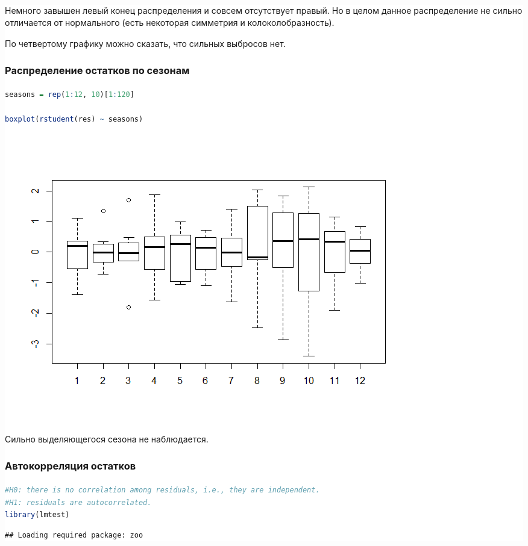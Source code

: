 Немного завышен левый конец распределения и совсем отсутствует правый. Но в целом данное распределение не сильно отличается от нормального (есть некоторая симметрия и колоколобразность).

По четвертому графику можно сказать, что сильных выбросов нет.

### Распределение остатков по сезонам


```r
seasons = rep(1:12, 10)[1:120]

boxplot(rstudent(res) ~ seasons)
```

![alter text](https://github.com/xaphoon/some_tasks_on_R/blob/master/unnamed-chunk-10.png)

Сильно выделяющегося сезона не наблюдается.

### Автокорреляция остатков


```r
#H0: there is no correlation among residuals, i.e., they are independent.
#H1: residuals are autocorrelated.
library(lmtest)
```

```
## Loading required package: zoo
```
